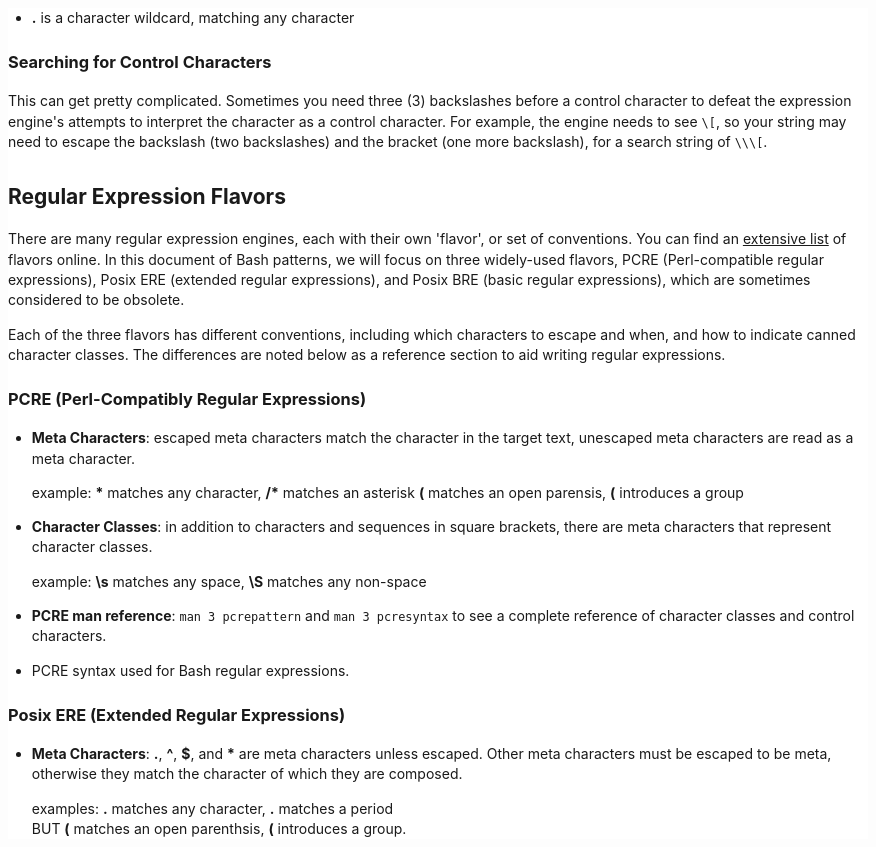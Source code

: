 - __.__ is a character wildcard, matching any character

### Searching for Control Characters

This can get pretty complicated.  Sometimes you need three (3)
backslashes before a control character to defeat the expression
engine's attempts to interpret the character as a control character.
For example, the engine needs to see `\[`, so your string may need
to escape the backslash (two backslashes) and the bracket (one more
backslash), for a search string of `\\\[`.

## Regular Expression Flavors

There are many regular expression engines, each with their own
'flavor', or set of conventions.  You can find an [extensive list][flavors]
of flavors online.  In this document of Bash patterns, we will
focus on three widely-used flavors, PCRE (Perl-compatible regular
expressions), Posix ERE (extended regular expressions), and Posix
BRE (basic regular expressions), which are sometimes considered
to be obsolete.

Each of the three flavors has different conventions, including
which characters to escape and when, and how to indicate canned
character classes.  The differences are noted below as a
reference section to aid writing regular expressions.

### PCRE (Perl-Compatibly Regular Expressions)

- **Meta Characters**:  escaped meta characters match the
  character in the target text, unescaped meta characters are
  read as a meta character.

  example: __*__ matches any character, __/*__ matches an asterisk
  __(__ matches an open parensis, __\(__ introduces a group

- **Character Classes**: in addition to characters and sequences in
  square brackets, there are meta characters that represent character
  classes.

  example: **\s** matches any space, **\S** matches any non-space

- **PCRE man reference**:  `man 3 pcrepattern` and `man 3 pcresyntax`
  to see a complete reference of character classes and control
  characters.

- PCRE syntax used for Bash regular expressions.

### Posix ERE (Extended Regular Expressions)

- **Meta Characters**: __.__, __^__, __$__, and __*__ are meta
  characters unless escaped.  Other meta characters must be escaped
  to be meta, otherwise they match the character of which they are
  composed.

  examples:  __.__ matches any character, __\.__ matches a period  
    BUT __(__ matches an open parenthsis, __\(__ introduces a group.


[flavors]: <https://gist.github.com/CMCDragonkai/6c933f4a7d713ef712145c5eb94a1816> "Regular expression flavors"
[re.info]: <https://www.regular-expressions.info/> "Regular expression.info"